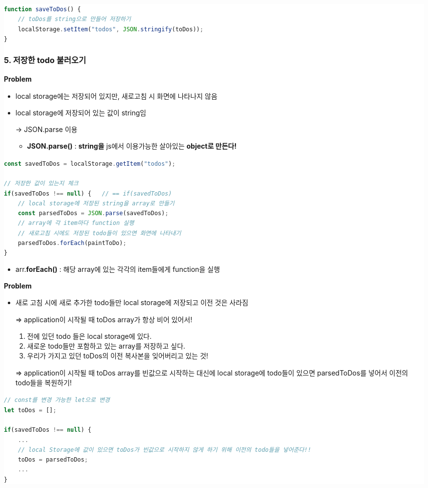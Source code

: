 ```jsx
function saveToDos() {
	// toDos를 string으로 만들어 저장하기
	localStorage.setItem("todos", JSON.stringify(toDos));
}
```

### 5. 저장한 todo 불러오기

**Problem**

- local storage에는 저장되어 있지만, 새로고침 시 화면에 나타나지 않음
- local storage에 저장되어 있는 값이 string임

    → JSON.parse 이용

    - **JSON.parse()** : **string을** js에서 이용가능한 살아있는 **object로 만든다!**

```jsx
const savedToDos = localStorage.getItem("todos");

// 저장한 값이 있는지 체크
if(savedToDos !== null) {   // == if(savedToDos)
	// local storage에 저장된 string을 array로 만들기
	const parsedToDos = JSON.parse(savedToDos);
	// array에 각 item마다 function 실행
	// 새로고침 시에도 저장된 todo들이 있으면 화면에 나타내기
	parsedToDos.forEach(paintToDo);
}
```

- arr.**forEach()** : 해당 array에 있는 각각의 item들에게 function을 실행

**Problem**

- 새로 고침 시에 새로 추가한 todo들만 local storage에 저장되고 이전 것은 사라짐

    ⇒ application이 시작될 때 toDos array가 항상 비어 있어서!

    1. 전에 있던 todo 들은 local storage에 있다.
    2. 새로운 todo들만 포함하고 있는 array를 저장하고 싶다.
    3. 우리가 가지고 있던 toDos의 이전 복사본을 잊어버리고 있는 것!

    ⇒ application이 시작될 때 toDos array를 빈값으로 시작하는 대신에 local storage에 todo들이 있으면 parsedToDos를 넣어서 이전의 todo들을 복원하기!

```jsx
// const를 변경 가능한 let으로 변경
let toDos = [];

if(savedToDos !== null) {
	...
	// local Storage에 값이 있으면 toDos가 빈값으로 시작하지 않게 하기 위해 이전의 todo들을 넣어준다!!
	toDos = parsedToDos;
	...
}
```
